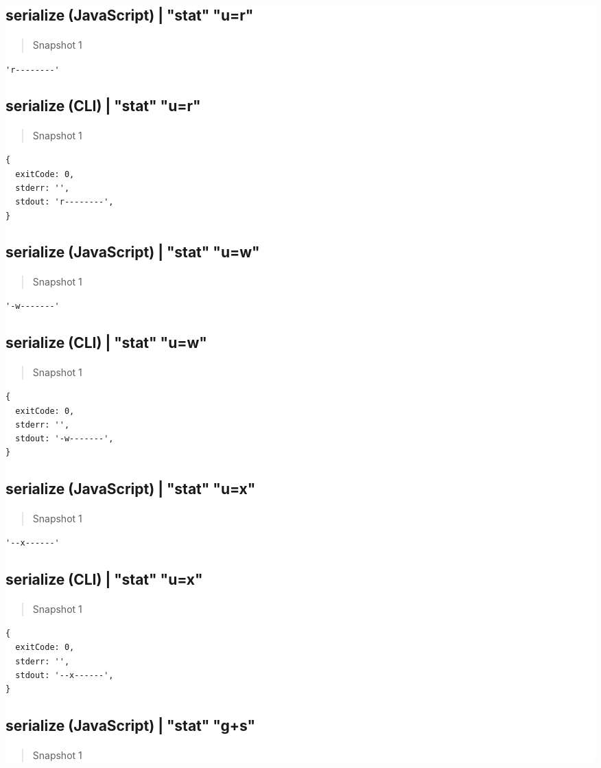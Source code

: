 ## serialize (JavaScript) | "stat" "u=r"

> Snapshot 1

    'r--------'

## serialize (CLI) | "stat" "u=r"

> Snapshot 1

    {
      exitCode: 0,
      stderr: '',
      stdout: 'r--------',
    }

## serialize (JavaScript) | "stat" "u=w"

> Snapshot 1

    '-w-------'

## serialize (CLI) | "stat" "u=w"

> Snapshot 1

    {
      exitCode: 0,
      stderr: '',
      stdout: '-w-------',
    }

## serialize (JavaScript) | "stat" "u=x"

> Snapshot 1

    '--x------'

## serialize (CLI) | "stat" "u=x"

> Snapshot 1

    {
      exitCode: 0,
      stderr: '',
      stdout: '--x------',
    }

## serialize (JavaScript) | "stat" "g+s"

> Snapshot 1
